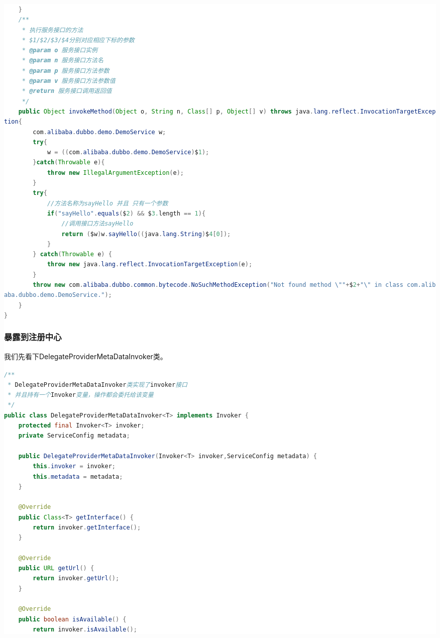 ```java
	}
	/**
	 * 执行服务接口的方法
	 * $1/$2/$3/$4分别对应相应下标的参数
	 * @param o 服务接口实例
	 * @param n 服务接口方法名
	 * @param p 服务接口方法参数
	 * @param v 服务接口方法参数值
	 * @return 服务接口调用返回值
	 */
	public Object invokeMethod(Object o, String n, Class[] p, Object[] v) throws java.lang.reflect.InvocationTargetException{
		com.alibaba.dubbo.demo.DemoService w; 
		try{ 
			w = ((com.alibaba.dubbo.demo.DemoService)$1); 
		}catch(Throwable e){ 
			throw new IllegalArgumentException(e); 
		} 
		try{ 
			//方法名称为sayHello 并且 只有一个参数
			if("sayHello".equals($2) && $3.length == 1){  
				//调用接口方法sayHello
				return ($w)w.sayHello((java.lang.String)$4[0]);
			} 
		} catch(Throwable e) {      
			throw new java.lang.reflect.InvocationTargetException(e);  
		} 
		throw new com.alibaba.dubbo.common.bytecode.NoSuchMethodException("Not found method \""+$2+"\" in class com.alibaba.dubbo.demo.DemoService."); 
	}
}
```

### 暴露到注册中心

我们先看下DelegateProviderMetaDataInvoker类。
```java
/**
 * DelegateProviderMetaDataInvoker类实现了invoker接口
 * 并且持有一个Invoker变量，操作都会委托给该变量
 */
public class DelegateProviderMetaDataInvoker<T> implements Invoker {
    protected final Invoker<T> invoker;
    private ServiceConfig metadata;

    public DelegateProviderMetaDataInvoker(Invoker<T> invoker,ServiceConfig metadata) {
        this.invoker = invoker;
        this.metadata = metadata;
    }

    @Override
    public Class<T> getInterface() {
        return invoker.getInterface();
    }

    @Override
    public URL getUrl() {
        return invoker.getUrl();
    }

    @Override
    public boolean isAvailable() {
        return invoker.isAvailable();
```